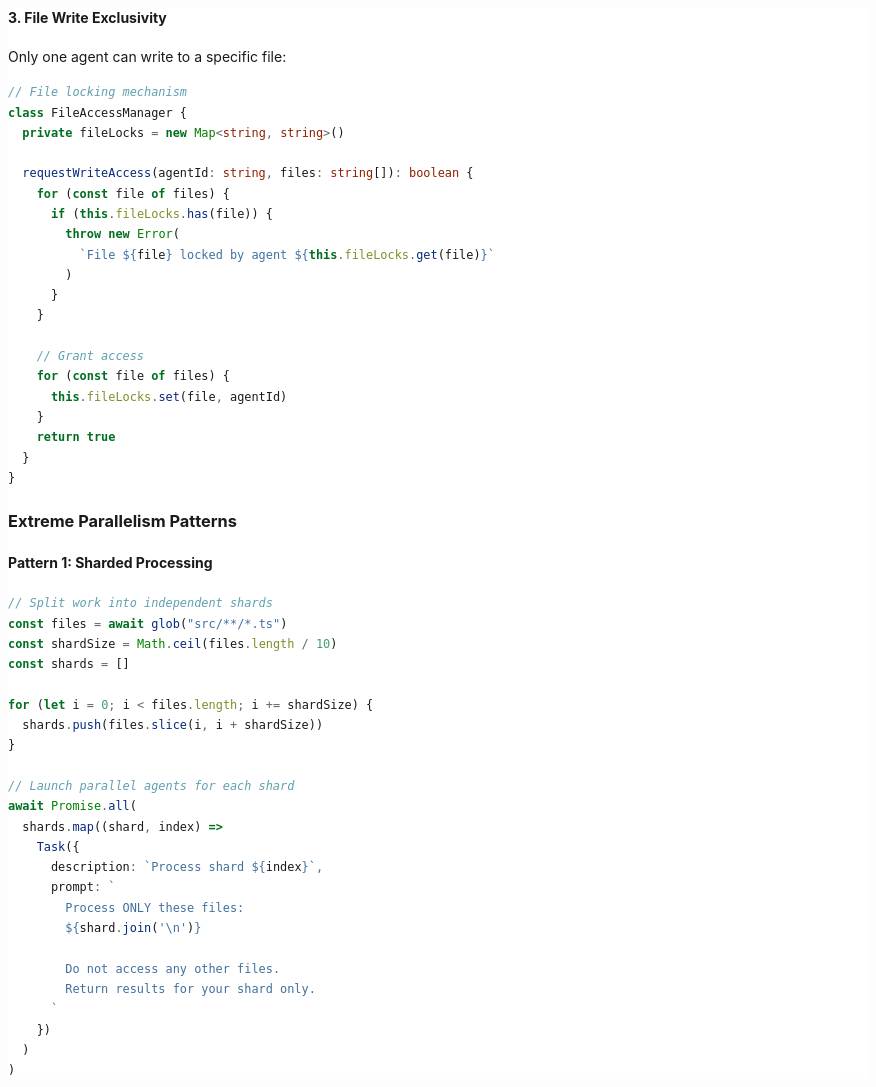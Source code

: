 #### 3. File Write Exclusivity
Only one agent can write to a specific file:
```typescript
// File locking mechanism
class FileAccessManager {
  private fileLocks = new Map<string, string>()

  requestWriteAccess(agentId: string, files: string[]): boolean {
    for (const file of files) {
      if (this.fileLocks.has(file)) {
        throw new Error(
          `File ${file} locked by agent ${this.fileLocks.get(file)}`
        )
      }
    }

    // Grant access
    for (const file of files) {
      this.fileLocks.set(file, agentId)
    }
    return true
  }
}
```

### Extreme Parallelism Patterns

#### Pattern 1: Sharded Processing
```typescript
// Split work into independent shards
const files = await glob("src/**/*.ts")
const shardSize = Math.ceil(files.length / 10)
const shards = []

for (let i = 0; i < files.length; i += shardSize) {
  shards.push(files.slice(i, i + shardSize))
}

// Launch parallel agents for each shard
await Promise.all(
  shards.map((shard, index) =>
    Task({
      description: `Process shard ${index}`,
      prompt: `
        Process ONLY these files:
        ${shard.join('\n')}

        Do not access any other files.
        Return results for your shard only.
      `
    })
  )
)
```
